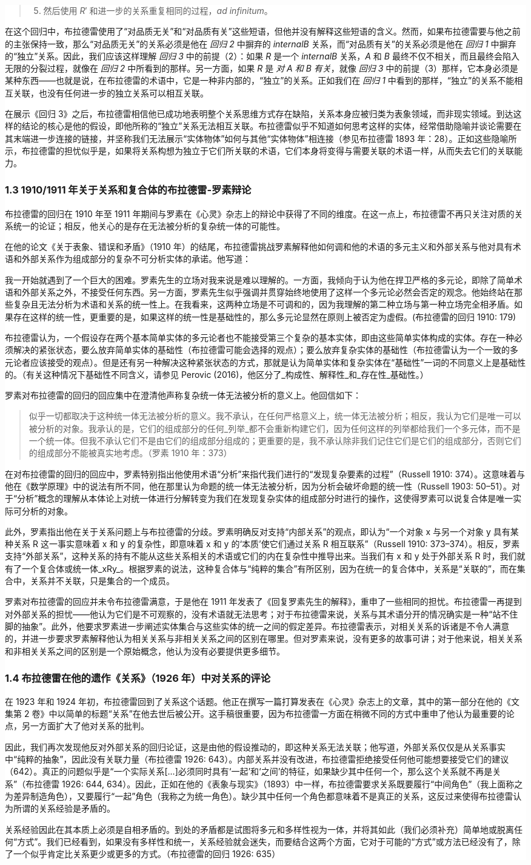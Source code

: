 > 5. 然后使用 _R_′ 和进一步的关系重复相同的过程，_ad infinitum_。

在这个回归中，布拉德雷使用了“对品质无关”和“对品质有关”这些短语，但他并没有解释这些短语的含义。然而，如果布拉德雷要与他之前的主张保持一致，那么“对品质无关”的关系必须是他在 _回归 2_ 中摒弃的 _internalB_ 关系，而“对品质有关”的关系必须是他在 _回归 1_ 中摒弃的“独立”关系。因此，我们应该这样理解 _回归 3_ 中的前提（2）：如果 _R_ 是一个 _internalB_ 关系，_A_ 和 _B_ 最终不仅不相关，而且最终会陷入无限的分裂过程，就像在 _回归 2_ 中所看到的那样。另一方面，如果 _R_ 是 _对 A 和 B 有关_，就像 _回归 3_ 中的前提（3）那样，它本身必须是某种东西——也就是说，在布拉德雷的术语中，它是一种非内部的，“独立”的关系。正如我们在 _回归 1_ 中看到的那样，“独立”的关系不能相互关联，也没有任何进一步的独立关系可以相互关联。

在展示《回归 3》之后，布拉德雷相信他已成功地表明整个关系思维方式存在缺陷，关系本身应被归类为表象领域，而非现实领域。到达这样的结论的核心是他的假设，即他所称的“独立”关系无法相互关联。布拉德雷似乎不知道如何思考这样的实体，经常借助隐喻并谈论需要在其末端进一步连接的链接，并坚称我们无法展示“实体物体”如何与其他“实体物体”相连接（参见布拉德雷 1893 年：28）。正如这些隐喻所示，布拉德雷的担忧似乎是，如果将关系构想为独立于它们所关联的术语，它们本身将变得与需要关联的术语一样，从而失去它们的关联能力。

### 1.3 1910/1911 年关于关系和复合体的布拉德雷-罗素辩论

布拉德雷的回归在 1910 年至 1911 年期间与罗素在《心灵》杂志上的辩论中获得了不同的维度。在这一点上，布拉德雷不再只关注对质的关系统一的论证；相反，他关心的是存在无法被分析的复杂统一体的可能性。

在他的论文《关于表象、错误和矛盾》（1910 年）的结尾，布拉德雷挑战罗素解释他如何调和他的术语的多元主义和外部关系与他对具有术语和外部关系作为组成部分的复杂不可分析实体的承诺。他写道：

我一开始就遇到了一个巨大的困难。罗素先生的立场对我来说是难以理解的。一方面，我倾向于认为他在捍卫严格的多元论，即除了简单术语和外部关系之外，不接受任何东西。另一方面，罗素先生似乎强调并贯穿始终地使用了这样一个多元论必然会否定的观念。他始终站在那些复杂且无法分析为术语和关系的统一性上。在我看来，这两种立场是不可调和的，因为我理解的第二种立场与第一种立场完全相矛盾。如果存在这样的统一性，更重要的是，如果这样的统一性是基础性的，那么多元论显然在原则上被否定为虚假。(布拉德雷的回归 1910: 179)

布拉德雷认为，一个假设存在两个基本简单实体的多元论者也不能接受第三个复杂的基本实体，即由这些简单实体构成的实体。存在一种必须解决的紧张状态，要么放弃简单实体的基础性（布拉德雷可能会选择的观点）；要么放弃复杂实体的基础性（布拉德雷认为一个一致的多元论者应该接受的观点）。但是还有另一种解决这种紧张状态的方式，那就是认为简单实体和复杂实体在“基础性”一词的不同意义上是基础性的。（有关这种情况下基础性不同含义，请参见 Perovic (2016)，他区分了_构成性、解释性_和_存在性_基础性。）

罗素对布拉德雷的回归的回应集中在澄清他声称复杂统一体无法被分析的意义上。他回信如下：

> 似乎一切都取决于这种统一体无法被分析的意义。我不承认，在任何严格意义上，统一体无法被分析；相反，我认为它们是唯一可以被分析的对象。我承认的是，它们的组成部分的任何_列举_都不会重新构建它们，因为任何这样的列举都给我们一个多元体，而不是一个统一体。但我不承认它们不是由它们的组成部分组成的；更重要的是，我不承认除非我们记住它们是它们的组成部分，否则它们的组成部分不能被真实地考虑。（罗素 1910 年：373）

在对布拉德雷的回归的回应中，罗素特别指出他使用术语“分析”来指代我们进行的“发现复杂要素的过程”（Russell 1910: 374）。这意味着与他在《数学原理》中的说法有所不同，他在那里认为命题的统一体无法被分析，因为分析会破坏命题的统一性（Russell 1903: 50–51）。对于“分析”概念的理解从本体论上对统一体进行分解转变为我们在发现复杂实体的组成部分时进行的操作，这使得罗素可以说复合体是唯一实际可分析的对象。

此外，罗素指出他在关于关系问题上与布拉德雷的分歧。罗素明确反对支持“内部关系”的观点，即认为“一个对象 x 与另一个对象 y 具有某种关系 R 这一事实意味着 x 和 y 的复杂性，即意味着 x 和 y 的‘本质’使它们通过关系 R 相互联系”（Russell 1910: 373–374）。相反，罗素支持“外部关系”，这种关系的持有不能从这些关系相关的术语或它们的内在复杂性中推导出来。当我们有 x 和 y 处于外部关系 R 时，我们就有了一个复合体或统一体_xRy_。根据罗素的说法，这种复合体与“纯粹的集合”有所区别，因为在统一的复合体中，关系是“关联的”，而在集合中，关系并不关联，只是集合的一个成员。

罗素对布拉德雷的回应并未令布拉德雷满意，于是他在 1911 年发表了《回复罗素先生的解释》，重申了一些相同的担忧。布拉德雷一再提到对外部关系的担忧——他认为它们是不可观察的，没有术语就无法思考；对于布拉德雷来说，关系与其术语分开的情况确实是一种“站不住脚的抽象”。此外，他要求罗素进一步阐述实体集合与这些实体的统一之间的假定差异。布拉德雷表示，对相关关系的诉诸是不令人满意的，并进一步要求罗素解释他认为相关关系与非相关关系之间的区别在哪里。但对罗素来说，没有更多的故事可讲；对于他来说，相关关系和非相关关系之间的区别是一个原始概念，他认为没有必要提供更多细节。

### 1.4 布拉德雷在他的遗作《关系》（1926 年）中对关系的评论

在 1923 年和 1924 年初，布拉德雷回到了关系这个话题。他正在撰写一篇打算发表在《心灵》杂志上的文章，其中的第一部分在他的《文集第 2 卷》中以简单的标题“关系”在他去世后被公开。这手稿很重要，因为布拉德雷一方面在稍微不同的方式中重申了他认为最重要的论点，另一方面扩大了他对关系的批判。

因此，我们再次发现他反对外部关系的回归论证，这是由他的假设推动的，即这种关系无法关联；他写道，外部关系仅仅是从关系事实中“纯粹的抽象”，因此没有关联力量（布拉德雷 1926: 643）。内部关系并没有改进，布拉德雷拒绝接受任何他可能想要接受它们的建议（642）。真正的问题似乎是“一个实际关系\[...]必须同时具有‘一起’和‘之间’的特征，如果缺少其中任何一个，那么这个关系就不再是关系”（布拉德雷 1926: 644, 634）。因此，正如在他的《表象与现实》（1893）中一样，布拉德雷要求关系既要履行“中间角色”（我上面称之为差异制造角色），又要履行“一起”角色（我称之为统一角色）。缺少其中任何一个角色都意味着不是真正的关系，这反过来使得布拉德雷认为所谓的关系经验是矛盾的。

关系经验因此在其本质上必须是自相矛盾的。到处的矛盾都是试图将多元和多样性视为一体，并将其如此（我们必须补充）简单地或脱离任何“方式”。我们已经看到，如果没有多样性和统一，关系经验就会迷失，而要结合这两个方面，它对于可能的“方式”或方法已经没有了，除了一个似乎肯定比关系更少或更多的方式。（布拉德雷的回归 1926: 635）
